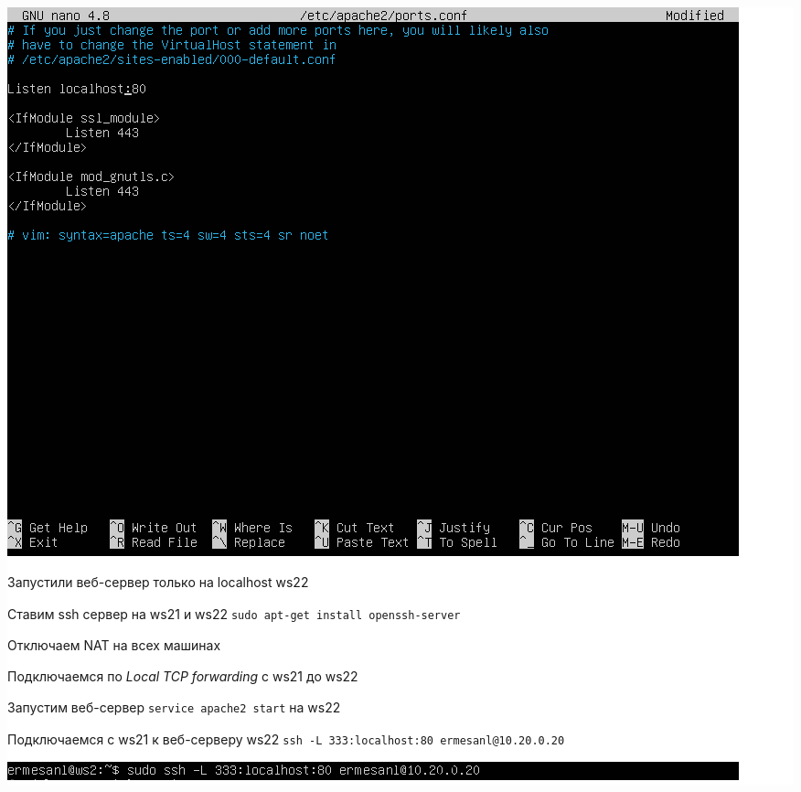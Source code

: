 ![8.3.png](screen/98.png)

Запустили веб-сервер только на localhost ws22

Cтавим ssh сервер  на ws21 и ws22 `sudo apt-get install openssh-server`

Отключаем NAT на всех машинах

Подключаемся по *Local TCP forwarding* с ws21 до ws22

Запустим веб-сервер `service apache2 start` на ws22

Подключаемся с ws21 к веб-серверу ws22 `ssh -L 333:localhost:80 ermesanl@10.20.0.20`

![8.5.png](screen/100.png)
